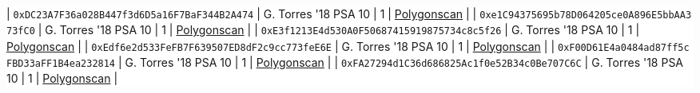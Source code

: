 | `0xDC23A7F36a028B447f3d6D5a16F7BaF344B2A474` | G. Torres '18 PSA 10 | 1 | [Polygonscan](https://polygonscan.com/tx/0x262150af47bdecd7b7758d53cfbc0d4af373a89bcf5472df6fd9cd9b388ccb77) |
| `0xe1C94375695b78D064205ce0A896E5bbAA373fC0` | G. Torres '18 PSA 10 | 1 | [Polygonscan](https://polygonscan.com/tx/0x7ff5f5ddfd8e7dc5e06e53949df612e02f40a227f651897c625bf5825bcd50a1) |
| `0xE3f1213E4d530A0F50687415919875734c8c5f26` | G. Torres '18 PSA 10 | 1 | [Polygonscan](https://polygonscan.com/tx/0x2115927762413cc421778b39d165f5beb810fee9e633e7f3362f78dc790e3027) |
| `0xEdf6e2d533FeFB7F639507ED8dF2c9cc773feE6E` | G. Torres '18 PSA 10 | 1 | [Polygonscan](https://polygonscan.com/tx/0x27ec570b6c55a541e93a5217fae54cc91bd35ee14b515f580f597f6bbe208edd) |
| `0xF00D61E4a0484ad87ff5cFBD33aFF1B4ea232814` | G. Torres '18 PSA 10 | 1 | [Polygonscan](https://polygonscan.com/tx/0x3158b692c27b28f206bc447353f49c1aca98f15c030af21efbd41c76cdcc0037) |
| `0xFA27294d1C36d686825Ac1f0e52B34c0Be707C6C` | G. Torres '18 PSA 10 | 1 | [Polygonscan](https://polygonscan.com/tx/0x60063d6693faca7426f8a572b6879c3123b568b4dfd2e27d6a3f3bc4e9dfcb03) |
